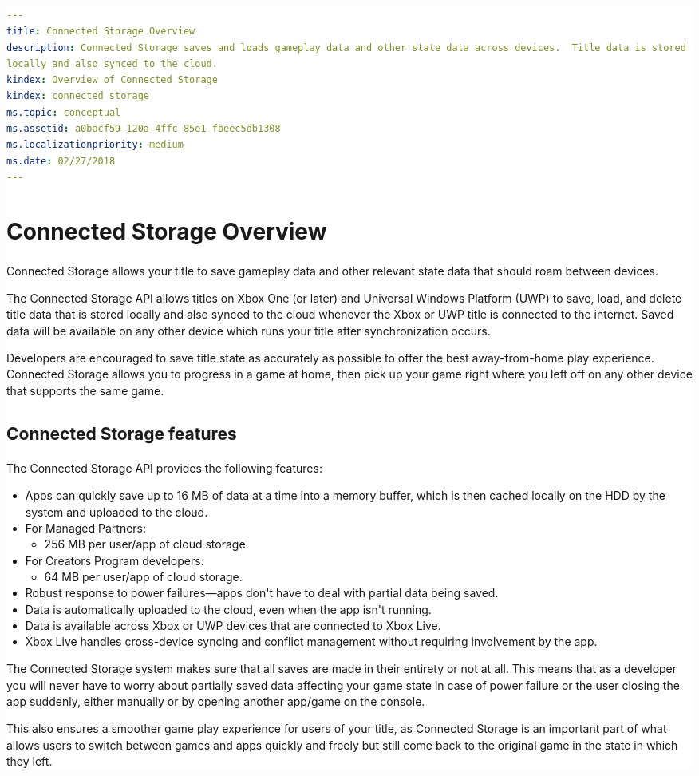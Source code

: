 ```yaml
---
title: Connected Storage Overview
description: Connected Storage saves and loads gameplay data and other state data across devices.  Title data is stored locally and also synced to the cloud.
kindex: Overview of Connected Storage
kindex: connected storage
ms.topic: conceptual
ms.assetid: a0bacf59-120a-4ffc-85e1-fbeec5db1308
ms.localizationpriority: medium
ms.date: 02/27/2018
---
```


# Connected Storage Overview

Connected Storage allows your title to save gameplay data and other relevant state data that should roam between devices.

The Connected Storage API allows titles on Xbox One (or later) and Universal Windows Platform (UWP) to save, load, and delete title data that is stored locally and also synced to the cloud whenever the Xbox or UWP title is connected to the internet.
Saved data will be available on any other device which runs your title after synchronization occurs.

Developers are encouraged to save title state as accurately as possible to offer the best away-from-home play experience.
Connected Storage allows you to progress in a game at home, then pick up your game right where you left off on any other device that supports the same game.


## Connected Storage features

The Connected Storage API provides the following features:

- Apps can quickly save up to 16 MB of data at a time into a memory buffer, which is then cached locally on the HDD by the system and uploaded to the cloud.
- For Managed Partners:
    - 256 MB per user/app of cloud storage.
- For Creators Program developers:
    - 64 MB per user/app of cloud storage.
- Robust response to power failures—apps don't have to deal with partial data being saved.
- Data is automatically uploaded to the cloud, even when the app isn't running.
- Data is available across Xbox or UWP devices that are connected to Xbox Live.
- Xbox Live handles cross-device syncing and conflict management without requiring involvement by the app.

The Connected Storage system makes sure that all saves are made in their entirety or not at all.
This means that as a developer you will never have to worry about partially saved data affecting your game state in case of power failure or the user closing the app suddenly, either manually or by opening another app/game on the console.

This also ensures a smoother game play experience for users of your title, as Connected Storage is an important part of what allows users to switch between games and apps quickly and freely but still come back to the original game in the state in which they left.
